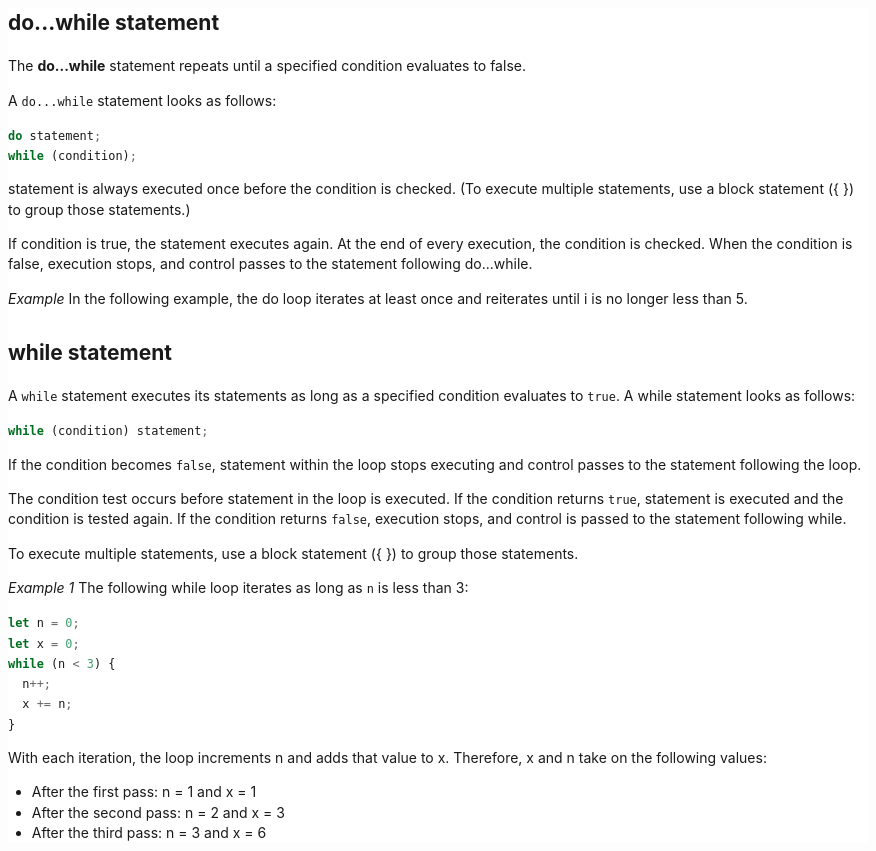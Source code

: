 ## **do...while statement**

The **do...while** statement repeats until a specified condition evaluates to false.

A `do...while` statement looks as follows:

```javascript
do statement;
while (condition);
```

statement is always executed once before the condition is checked. (To execute multiple statements, use a block statement ({ }) to group those statements.)

If condition is true, the statement executes again. At the end of every execution, the condition is checked. When the condition is false, execution stops, and control passes to the statement following do...while.

_Example_
In the following example, the do loop iterates at least once and reiterates until i is no longer less than 5.

## **while statement**

A `while` statement executes its statements as long as a specified condition evaluates to `true`. A while statement looks as follows:

```javascript
while (condition) statement;
```

If the condition becomes `false`, statement within the loop stops executing and control passes to the statement following the loop.

The condition test occurs before statement in the loop is executed. If the condition returns `true`, statement is executed and the condition is tested again. If the condition returns `false`, execution stops, and control is passed to the statement following while.

To execute multiple statements, use a block statement ({ }) to group those statements.

_Example 1_
The following while loop iterates as long as `n` is less than 3:

```javascript
let n = 0;
let x = 0;
while (n < 3) {
  n++;
  x += n;
}
```

With each iteration, the loop increments n and adds that value to x. Therefore, x and n take on the following values:

- After the first pass: n = 1 and x = 1
- After the second pass: n = 2 and x = 3
- After the third pass: n = 3 and x = 6
